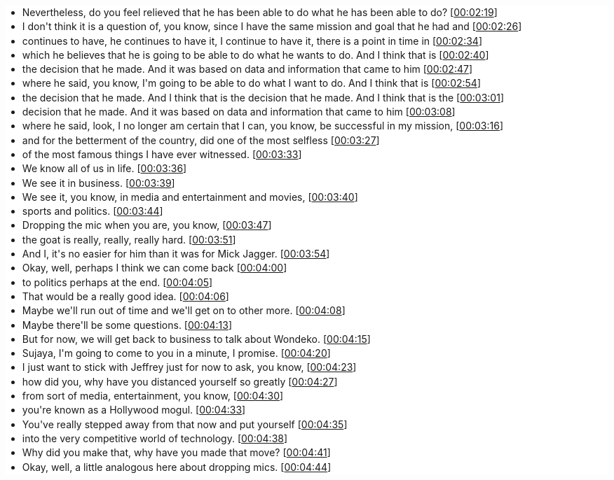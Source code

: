 *  Nevertheless, do you feel relieved that he has been able to do what he has been able to do? [[00:02:19](https://www.youtube.com/watch?v=H90HY-lGraw&t=139.52s)]
*  I don't think it is a question of, you know, since I have the same mission and goal that he had and [[00:02:26](https://www.youtube.com/watch?v=H90HY-lGraw&t=146.48s)]
*  continues to have, he continues to have it, I continue to have it, there is a point in time in [[00:02:34](https://www.youtube.com/watch?v=H90HY-lGraw&t=154.0s)]
*  which he believes that he is going to be able to do what he wants to do. And I think that is [[00:02:40](https://www.youtube.com/watch?v=H90HY-lGraw&t=160.07999999999998s)]
*  the decision that he made. And it was based on data and information that came to him [[00:02:47](https://www.youtube.com/watch?v=H90HY-lGraw&t=167.76000000000002s)]
*  where he said, you know, I'm going to be able to do what I want to do. And I think that is [[00:02:54](https://www.youtube.com/watch?v=H90HY-lGraw&t=174.96s)]
*  the decision that he made. And I think that is the decision that he made. And I think that is the [[00:03:01](https://www.youtube.com/watch?v=H90HY-lGraw&t=181.68s)]
*  decision that he made. And it was based on data and information that came to him [[00:03:08](https://www.youtube.com/watch?v=H90HY-lGraw&t=188.32s)]
*  where he said, look, I no longer am certain that I can, you know, be successful in my mission, [[00:03:16](https://www.youtube.com/watch?v=H90HY-lGraw&t=196.48000000000002s)]
*  and for the betterment of the country, did one of the most selfless [[00:03:27](https://www.youtube.com/watch?v=H90HY-lGraw&t=207.36s)]
*  of the most famous things I have ever witnessed. [[00:03:33](https://www.youtube.com/watch?v=H90HY-lGraw&t=213.6s)]
*  We know all of us in life. [[00:03:36](https://www.youtube.com/watch?v=H90HY-lGraw&t=216.84s)]
*  We see it in business. [[00:03:39](https://www.youtube.com/watch?v=H90HY-lGraw&t=219.1s)]
*  We see it, you know, in media and entertainment and movies, [[00:03:40](https://www.youtube.com/watch?v=H90HY-lGraw&t=220.4s)]
*  sports and politics. [[00:03:44](https://www.youtube.com/watch?v=H90HY-lGraw&t=224.48s)]
*  Dropping the mic when you are, you know, [[00:03:47](https://www.youtube.com/watch?v=H90HY-lGraw&t=227.0s)]
*  the goat is really, really, really hard. [[00:03:51](https://www.youtube.com/watch?v=H90HY-lGraw&t=231.24s)]
*  And I, it's no easier for him than it was for Mick Jagger. [[00:03:54](https://www.youtube.com/watch?v=H90HY-lGraw&t=234.84s)]
*  Okay, well, perhaps I think we can come back [[00:04:00](https://www.youtube.com/watch?v=H90HY-lGraw&t=240.6s)]
*  to politics perhaps at the end. [[00:04:05](https://www.youtube.com/watch?v=H90HY-lGraw&t=245.4s)]
*  That would be a really good idea. [[00:04:06](https://www.youtube.com/watch?v=H90HY-lGraw&t=246.84s)]
*  Maybe we'll run out of time and we'll get on to other more. [[00:04:08](https://www.youtube.com/watch?v=H90HY-lGraw&t=248.32s)]
*  Maybe there'll be some questions. [[00:04:13](https://www.youtube.com/watch?v=H90HY-lGraw&t=253.12s)]
*  But for now, we will get back to business to talk about Wondeko. [[00:04:15](https://www.youtube.com/watch?v=H90HY-lGraw&t=255.16s)]
*  Sujaya, I'm going to come to you in a minute, I promise. [[00:04:20](https://www.youtube.com/watch?v=H90HY-lGraw&t=260.64s)]
*  I just want to stick with Jeffrey just for now to ask, you know, [[00:04:23](https://www.youtube.com/watch?v=H90HY-lGraw&t=263.36s)]
*  how did you, why have you distanced yourself so greatly [[00:04:27](https://www.youtube.com/watch?v=H90HY-lGraw&t=267.0s)]
*  from sort of media, entertainment, you know, [[00:04:30](https://www.youtube.com/watch?v=H90HY-lGraw&t=270.12s)]
*  you're known as a Hollywood mogul. [[00:04:33](https://www.youtube.com/watch?v=H90HY-lGraw&t=273.44s)]
*  You've really stepped away from that now and put yourself [[00:04:35](https://www.youtube.com/watch?v=H90HY-lGraw&t=275.88s)]
*  into the very competitive world of technology. [[00:04:38](https://www.youtube.com/watch?v=H90HY-lGraw&t=278.44s)]
*  Why did you make that, why have you made that move? [[00:04:41](https://www.youtube.com/watch?v=H90HY-lGraw&t=281.28000000000003s)]
*  Okay, well, a little analogous here about dropping mics. [[00:04:44](https://www.youtube.com/watch?v=H90HY-lGraw&t=284.16s)]